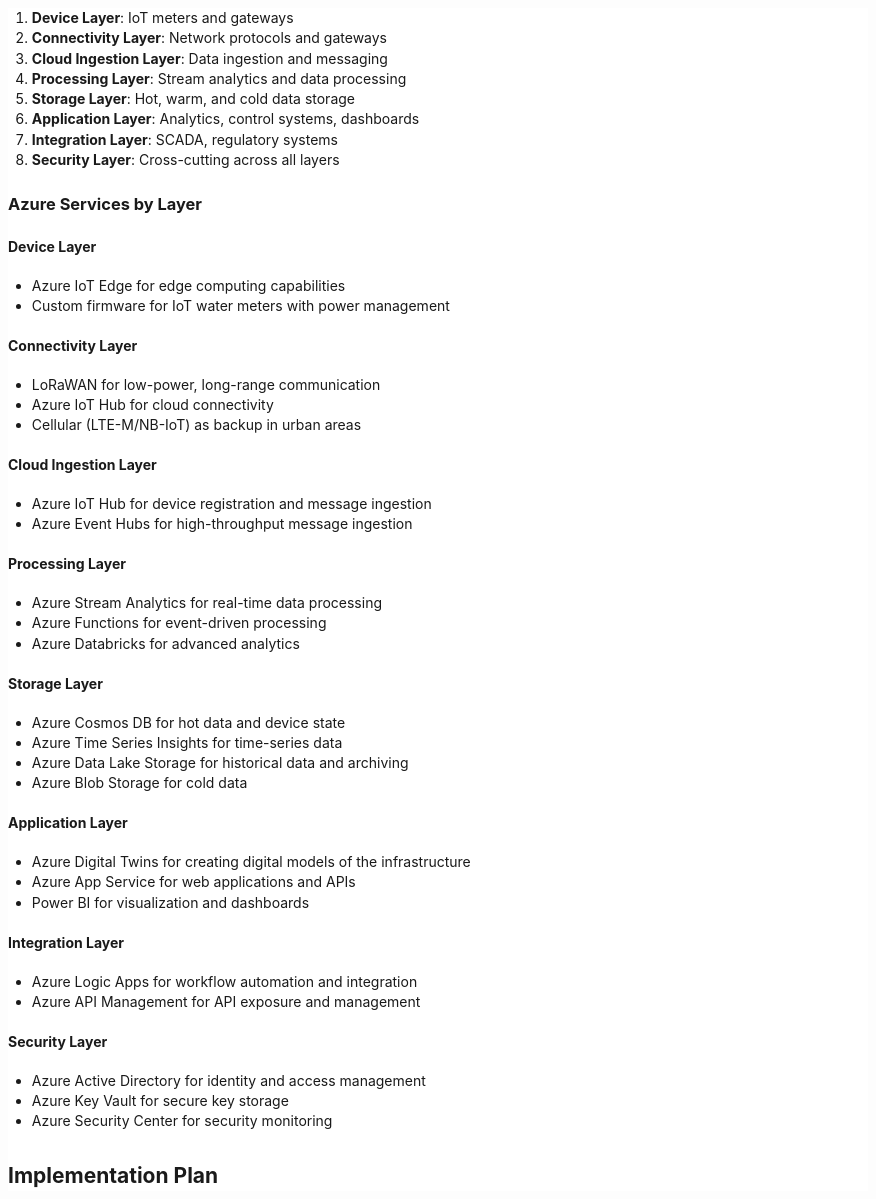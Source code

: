 1. **Device Layer**: IoT meters and gateways
2. **Connectivity Layer**: Network protocols and gateways
3. **Cloud Ingestion Layer**: Data ingestion and messaging
4. **Processing Layer**: Stream analytics and data processing
5. **Storage Layer**: Hot, warm, and cold data storage
6. **Application Layer**: Analytics, control systems, dashboards
7. **Integration Layer**: SCADA, regulatory systems
8. **Security Layer**: Cross-cutting across all layers

### Azure Services by Layer

#### Device Layer
- Azure IoT Edge for edge computing capabilities
- Custom firmware for IoT water meters with power management

#### Connectivity Layer
- LoRaWAN for low-power, long-range communication
- Azure IoT Hub for cloud connectivity
- Cellular (LTE-M/NB-IoT) as backup in urban areas

#### Cloud Ingestion Layer
- Azure IoT Hub for device registration and message ingestion
- Azure Event Hubs for high-throughput message ingestion

#### Processing Layer
- Azure Stream Analytics for real-time data processing
- Azure Functions for event-driven processing
- Azure Databricks for advanced analytics

#### Storage Layer
- Azure Cosmos DB for hot data and device state
- Azure Time Series Insights for time-series data
- Azure Data Lake Storage for historical data and archiving
- Azure Blob Storage for cold data

#### Application Layer
- Azure Digital Twins for creating digital models of the infrastructure
- Azure App Service for web applications and APIs
- Power BI for visualization and dashboards

#### Integration Layer
- Azure Logic Apps for workflow automation and integration
- Azure API Management for API exposure and management

#### Security Layer
- Azure Active Directory for identity and access management
- Azure Key Vault for secure key storage
- Azure Security Center for security monitoring

## Implementation Plan

